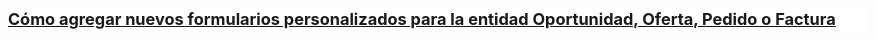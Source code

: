 ### [Cómo agregar nuevos formularios personalizados para la entidad Oportunidad, Oferta, Pedido o Factura](../project-service/developer-guides/add-custom-qoi-forms-v2.x.md)
